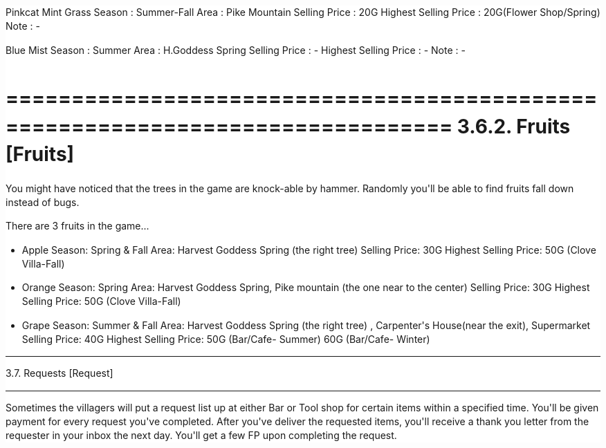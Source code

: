 Pinkcat Mint Grass
Season                 : Summer-Fall
Area                   : Pike Mountain 
Selling Price          : 20G
Highest Selling Price  : 20G(Flower Shop/Spring)
Note                   : -

Blue Mist
Season                 : Summer
Area                   : H.Goddess Spring
Selling Price          : -
Highest Selling Price  : -
Note                   : -

===============================================================================
3.6.2. Fruits                                                [Fruits]
===============================================================================

You might have noticed that the trees in the game are knock-able by hammer.
Randomly you'll be able to find fruits fall down instead of bugs.

There are 3 fruits in the game...

   * Apple
     Season: Spring & Fall
     Area: Harvest Goddess Spring (the right tree)
     Selling Price: 30G
     Highest Selling Price: 50G (Clove Villa-Fall)


   * Orange 
     Season: Spring 
     Area: Harvest Goddess Spring, Pike mountain (the one near to the center)
     Selling Price: 30G
     Highest Selling Price: 50G (Clove Villa-Fall)


   * Grape 
     Season: Summer & Fall
     Area: Harvest Goddess Spring (the right tree) , 
           Carpenter's House(near the exit), 
           Supermarket
     Selling Price: 40G
     Highest Selling Price: 50G (Bar/Cafe- Summer)
                            60G (Bar/Cafe- Winter)

*******************************************************************************
3.7. Requests                                                [Request]
*******************************************************************************

Sometimes the villagers will put a request list up at either Bar or Tool shop
for certain items within a specified time. You'll be given payment for every
request you've completed.
After you've deliver the requested items, you'll receive a thank you letter 
from the requester in your inbox the next day. You'll get a few FP upon
completing the request.
